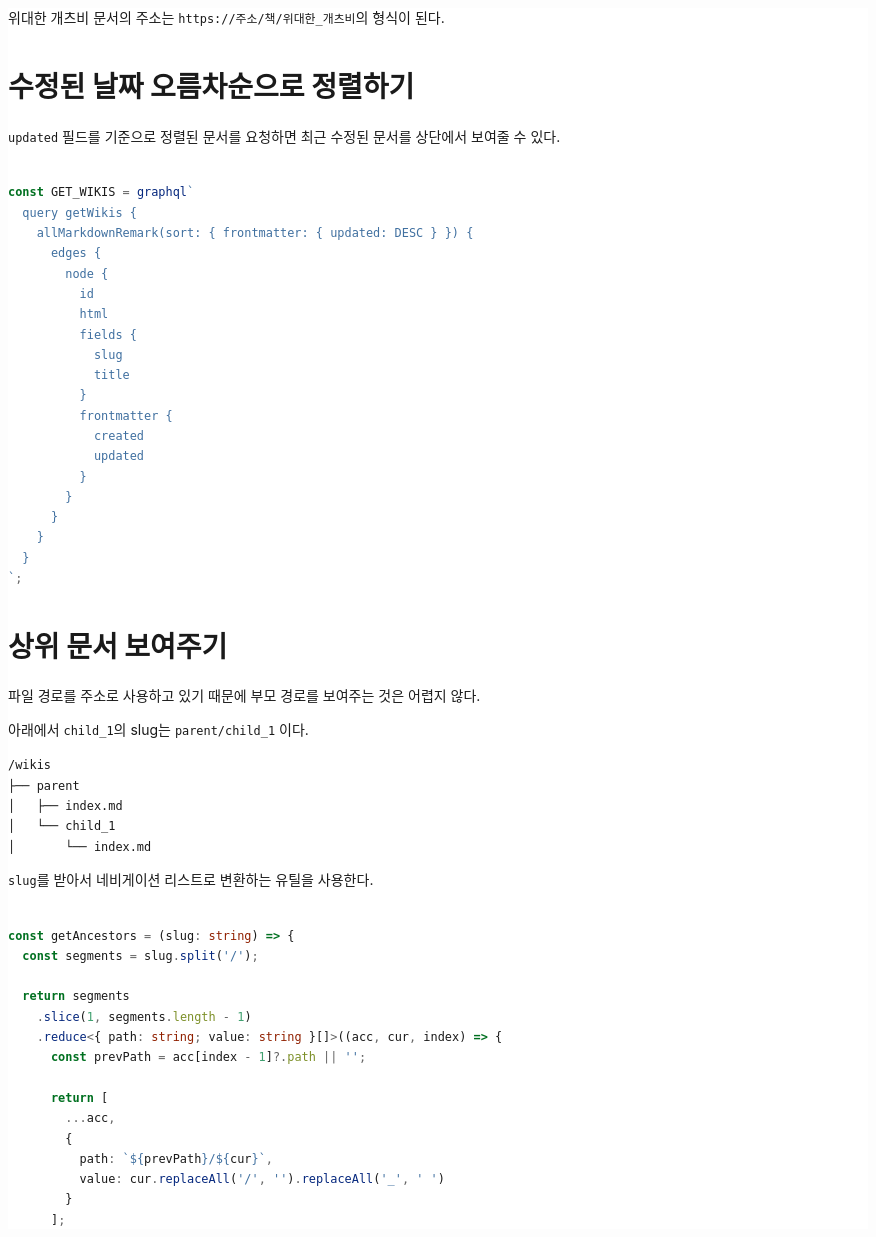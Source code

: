 위대한 개츠비 문서의 주소는 `https://주소/책/위대한_개츠비`의 형식이 된다.

# 수정된 날짜 오름차순으로 정렬하기

`updated` 필드를 기준으로 정렬된 문서를 요청하면 최근 수정된 문서를 상단에서 보여줄 수 있다.

```ts

const GET_WIKIS = graphql`
  query getWikis {
    allMarkdownRemark(sort: { frontmatter: { updated: DESC } }) {
      edges {
        node {
          id
          html
          fields {
            slug
            title
          }
          frontmatter {
            created
            updated
          }
        }
      }
    }
  }
`;

```

# 상위 문서 보여주기

파일 경로를 주소로 사용하고 있기 때문에 부모 경로를 보여주는 것은 어렵지 않다. 

아래에서 `child_1`의 slug는 `parent/child_1` 이다.

```bash
/wikis
├── parent
│   ├── index.md
│   └── child_1
│       └── index.md

```

`slug`를 받아서 네비게이션 리스트로 변환하는 유틸을 사용한다.

```ts

const getAncestors = (slug: string) => {
  const segments = slug.split('/');

  return segments
    .slice(1, segments.length - 1)
    .reduce<{ path: string; value: string }[]>((acc, cur, index) => {
      const prevPath = acc[index - 1]?.path || '';

      return [
        ...acc,
        {
          path: `${prevPath}/${cur}`,
          value: cur.replaceAll('/', '').replaceAll('_', ' ')
        }
      ];
```